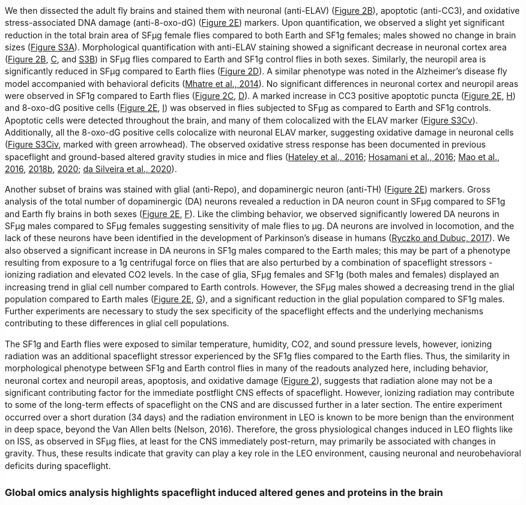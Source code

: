 We then dissected the adult fly brains and stained them with neuronal (anti-ELAV) ([Figure 2B](#F2)), apoptotic (anti-CC3), and oxidative stress-associated DNA damage (anti-8-oxo-dG) ([Figure 2E](#F2)) markers. Upon quantification, we observed a slight yet significant reduction in the total brain area of SFμg female flies compared to both Earth and SF1g females; males showed no change in brain sizes ([Figure S3A](#SD3)). Morphological quantification with anti-ELAV staining showed a significant decrease in neuronal cortex area ([Figure 2B](#F2), [C](#F2), and [S3B](#SD3)) in SFμg flies compared to Earth and SF1g control flies in both sexes. Similarly, the neuropil area is significantly reduced in SFμg compared to Earth flies ([Figure 2D](#F2)). A similar phenotype was noted in the Alzheimer’s disease fly model accompanied with behavioral deficits ([Mhatre et al., 2014](#R79)). No significant differences in neuronal cortex and neuropil areas were observed in SF1g compared to Earth flies ([Figure 2C](#F2), [D](#F2)). A marked increase in CC3 positive apoptotic puncta ([Figure 2E](#F2), [H](#F2)) and 8-oxo-dG positive cells ([Figure 2E](#F2), [I](#F2)) was observed in flies subjected to SFμg as compared to Earth and SF1g controls. Apoptotic cells were detected throughout the brain, and many of them colocalized with the ELAV marker ([Figure S3Cv](#SD3)). Additionally, all the 8-oxo-dG positive cells colocalize with neuronal ELAV marker, suggesting oxidative damage in neuronal cells ([Figure S3Civ](#SD3), marked with green arrowhead). The observed oxidative stress response has been documented in previous spaceflight and ground-based altered gravity studies in mice and flies ([Hateley et al., 2016](#R41); [Hosamani et al., 2016](#R43); [Mao et al., 2016](#R71), [2018b](#R73), [2020](#R74); [da Silveira et al., 2020](#R104)).

Another subset of brains was stained with glial (anti-Repo), and dopaminergic neuron (anti-TH) ([Figure 2E](#F2)) markers. Gross analysis of the total number of dopaminergic (DA) neurons revealed a reduction in DA neuron count in SFμg compared to SF1g and Earth fly brains in both sexes ([Figure 2E](#F2), [F](#F2)). Like the climbing behavior, we observed significantly lowered DA neurons in SFμg males compared to SFμg females suggesting sensitivity of male flies to μg. DA neurons are involved in locomotion, and the lack of these neurons have been identified in the development of Parkinson’s disease in humans ([Ryczko and Dubuc, 2017](#R100)). We also observed a significant increase in DA neurons in SF1g males compared to the Earth males; this may be part of a phenotype resulting from exposure to a 1g centrifugal force on flies that are also perturbed by a combination of spaceflight stressors - ionizing radiation and elevated CO2 levels. In the case of glia, SFμg females and SF1g (both males and females) displayed an increasing trend in glial cell number compared to Earth controls. However, the SFμg males showed a decreasing trend in the glial population compared to Earth males ([Figure 2E](#F2), [G](#F2)), and a significant reduction in the glial population compared to SF1g males. Further experiments are necessary to study the sex specificity of the spaceflight effects and the underlying mechanisms contributing to these differences in glial cell populations.

The SF1g and Earth flies were exposed to similar temperature, humidity, CO2, and sound pressure levels, however, ionizing radiation was an additional spaceflight stressor experienced by the SF1g flies compared to the Earth flies. Thus, the similarity in morphological phenotype between SF1g and Earth control flies in many of the readouts analyzed here, including behavior, neuronal cortex and neuropil areas, apoptosis, and oxidative damage ([Figure 2](#F2)), suggests that radiation alone may not be a significant contributing factor for the immediate postflight CNS effects of spaceflight. However, ionizing radiation may contribute to some of the long-term effects of spaceflight on the CNS and are discussed further in a later section. The entire experiment occurred over a short duration (34 days) and the radiation environment in LEO is known to be more benign than the environment in deep space, beyond the Van Allen belts (Nelson, 2016). Therefore, the gross physiological changes induced in LEO flights like on ISS, as observed in SFμg flies, at least for the CNS immediately post-return, may primarily be associated with changes in gravity. Thus, these results indicate that gravity can play a key role in the LEO environment, causing neuronal and neurobehavioral deficits during spaceflight.

### Global omics analysis highlights spaceflight induced altered genes and proteins in the brain
